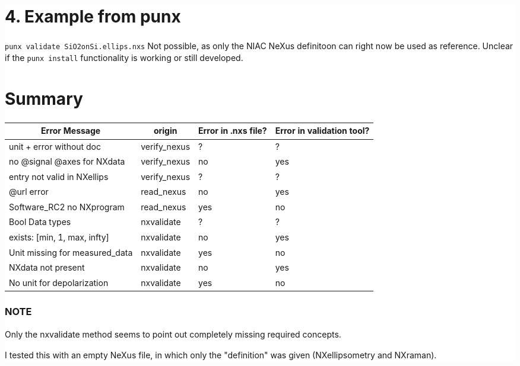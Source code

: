 # 4. Example from punx
`punx validate SiO2onSi.ellips.nxs`
Not possible, as only the NIAC NeXus definitoon can right now be used as reference. Unclear if the `punx install` functionality is working or still developed.


# Summary
| Error Message | origin | Error in .nxs file? | Error in validation tool? | 
| ---------------- | ---| ------------------------ |  ------------------------ |
| unit + error without doc    | verify_nexus | ?   | ?   |
| no @signal @axes for NXdata | verify_nexus | no  | yes |
| entry not valid in NXellips | verify_nexus | ?   | ?   |
| @url error                    | read_nexus | no  | yes |
| Software_RC2 no NXprogram     | read_nexus | yes | no  |
| Bool Data types               | nxvalidate | ?   | ?   |
| exists: [min, 1, max, infty]  | nxvalidate | no  | yes |
| Unit missing for measured_data| nxvalidate | yes | no  |
| NXdata not present            | nxvalidate | no  | yes |
| No unit for depolarization    | nxvalidate | yes | no  |


### NOTE ###
Only the nxvalidate method seems to point out completely missing required concepts.

I tested this with an empty NeXus file, in which only the "definition" was given (NXellipsometry and NXraman).






